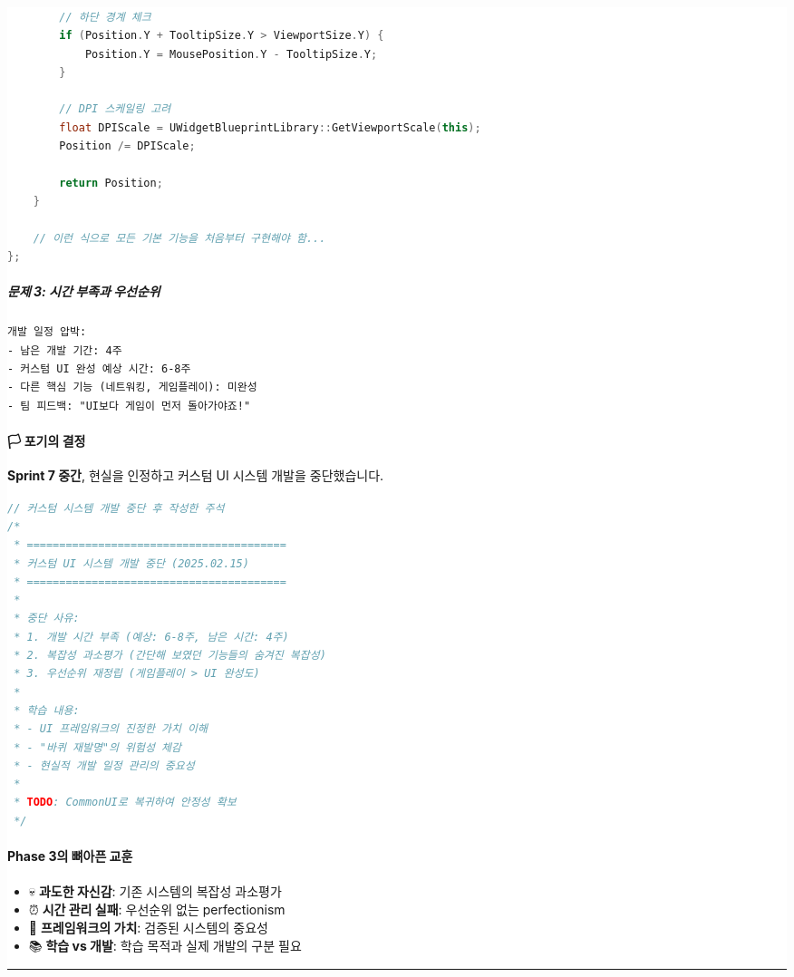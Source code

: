 ```cpp
        // 하단 경계 체크  
        if (Position.Y + TooltipSize.Y > ViewportSize.Y) {
            Position.Y = MousePosition.Y - TooltipSize.Y;
        }
        
        // DPI 스케일링 고려
        float DPIScale = UWidgetBlueprintLibrary::GetViewportScale(this);
        Position /= DPIScale;
        
        return Position;
    }
    
    // 이런 식으로 모든 기본 기능을 처음부터 구현해야 함...
};
```

##### **문제 3: 시간 부족과 우선순위**
```
개발 일정 압박:
- 남은 개발 기간: 4주
- 커스텀 UI 완성 예상 시간: 6-8주
- 다른 핵심 기능 (네트워킹, 게임플레이): 미완성
- 팀 피드백: "UI보다 게임이 먼저 돌아가야죠!"
```

#### **🏳️ 포기의 결정**

**Sprint 7 중간**, 현실을 인정하고 커스텀 UI 시스템 개발을 중단했습니다.

```cpp
// 커스텀 시스템 개발 중단 후 작성한 주석
/*
 * ========================================
 * 커스텀 UI 시스템 개발 중단 (2025.02.15)
 * ========================================
 * 
 * 중단 사유:
 * 1. 개발 시간 부족 (예상: 6-8주, 남은 시간: 4주)
 * 2. 복잡성 과소평가 (간단해 보였던 기능들의 숨겨진 복잡성)
 * 3. 우선순위 재정립 (게임플레이 > UI 완성도)
 * 
 * 학습 내용:
 * - UI 프레임워크의 진정한 가치 이해
 * - "바퀴 재발명"의 위험성 체감
 * - 현실적 개발 일정 관리의 중요성
 * 
 * TODO: CommonUI로 복귀하여 안정성 확보
 */
```

#### **Phase 3의 뼈아픈 교훈**
- 💀 **과도한 자신감**: 기존 시스템의 복잡성 과소평가
- ⏰ **시간 관리 실패**: 우선순위 없는 perfectionism
- 🔧 **프레임워크의 가치**: 검증된 시스템의 중요성
- 📚 **학습 vs 개발**: 학습 목적과 실제 개발의 구분 필요

---